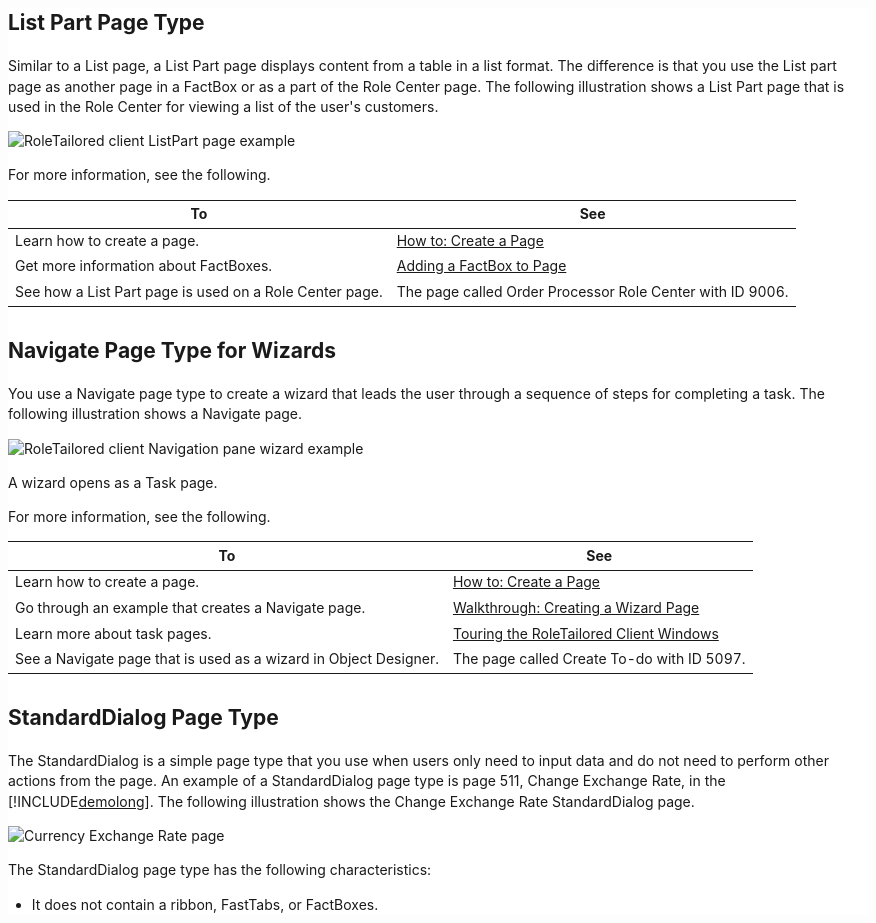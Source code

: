 ##  <a name="ListPartPage"></a> List Part Page Type  
 Similar to a List page, a List Part page displays content from a table in a list format. The difference is that you use the List part page as another page in a FactBox or as a part of the Role Center page. The following illustration shows a List Part page that is used in the Role Center for viewing a list of the user's customers.  
  
 ![RoleTailored client ListPart page example](media/NAV_RoleCenter_ListPart.JPG "NAV\_RoleCenter\_ListPart")  
  
 For more information, see the following.  
  
|To|See|  
|--------|---------|  
|Learn how to create a page.|[How to: Create a Page](How-to--Create-a-Page.md)|  
|Get more information about FactBoxes.|[Adding a FactBox to Page](Adding-a-FactBox-to-Page.md)|  
|See how a List Part page is used on a Role Center page.|The page called Order Processor Role Center with ID 9006.|  
  
##  <a name="NavigatePage"></a> Navigate Page Type for Wizards  
 You use a Navigate page type to create a wizard that leads the user through a sequence of steps for completing a task. The following illustration shows a Navigate page.  
  
 ![RoleTailored client Navigation pane wizard example](media/NAV_NavigationPage_Wizard_ToDo.jpg "NAV\_NavigationPage\_Wizard\_ToDo")  
  
 A wizard opens as a Task page.  
  
 For more information, see the following.  
  
|To|See|  
|--------|---------|  
|Learn how to create a page.|[How to: Create a Page](How-to--Create-a-Page.md)|  
|Go through an example that creates a Navigate page.|[Walkthrough: Creating a Wizard Page](Walkthrough--Creating-a-Wizard-Page.md)|  
|Learn more about task pages.|[Touring the RoleTailored Client Windows](Touring-the-RoleTailored-Client-Windows.md)|  
|See a Navigate page that is used as a wizard in Object Designer.|The page called Create To-do with ID 5097.|  
  
##  <a name="StandardDialogPage"></a> StandardDialog Page Type  
 The StandardDialog is a simple page type that you use when users only need to input data and do not need to perform other actions from the page. An example of a StandardDialog page type is page 511, Change Exchange Rate, in the [!INCLUDE[demolong](includes/demolong_md.md)]. The following illustration shows the Change Exchange Rate StandardDialog page.  
  
 ![Currency Exchange Rate page](media/NAVRTCCurrencyExchangeRatePage.png "NAVRTCCurrencyExchangeRatePage")  
  
 The StandardDialog page type has the following characteristics:  
  
-   It does not contain a ribbon, FastTabs, or FactBoxes.  
  